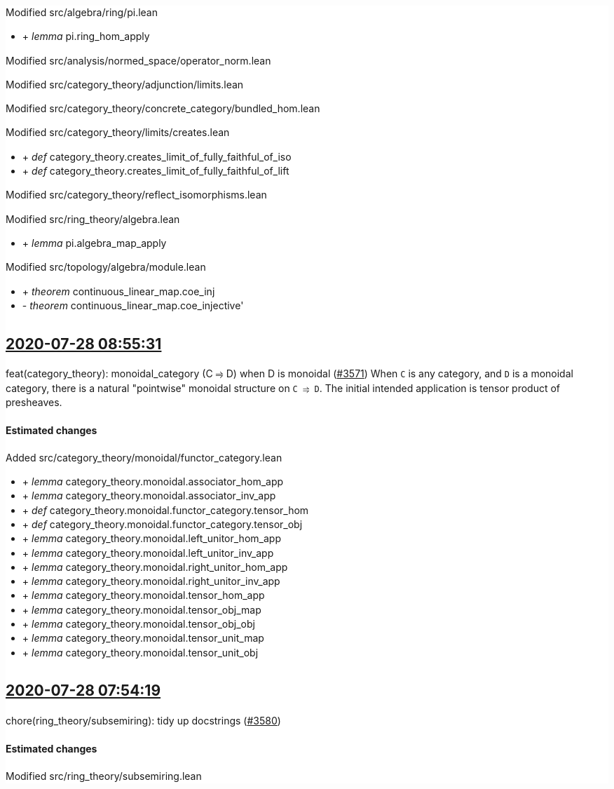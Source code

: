 Modified src/algebra/ring/pi.lean
- \+ *lemma* pi.ring_hom_apply

Modified src/analysis/normed_space/operator_norm.lean


Modified src/category_theory/adjunction/limits.lean


Modified src/category_theory/concrete_category/bundled_hom.lean


Modified src/category_theory/limits/creates.lean
- \+ *def* category_theory.creates_limit_of_fully_faithful_of_iso
- \+ *def* category_theory.creates_limit_of_fully_faithful_of_lift

Modified src/category_theory/reflect_isomorphisms.lean


Modified src/ring_theory/algebra.lean
- \+ *lemma* pi.algebra_map_apply

Modified src/topology/algebra/module.lean
- \+ *theorem* continuous_linear_map.coe_inj
- \- *theorem* continuous_linear_map.coe_injective'



## [2020-07-28 08:55:31](https://github.com/leanprover-community/mathlib/commit/ce70305)
feat(category_theory): monoidal_category (C ⥤ D) when D is monoidal ([#3571](https://github.com/leanprover-community/mathlib/pull/3571))
When `C` is any category, and `D` is a monoidal category,
there is a natural "pointwise" monoidal structure on `C ⥤ D`.
The initial intended application is tensor product of presheaves.
#### Estimated changes
Added src/category_theory/monoidal/functor_category.lean
- \+ *lemma* category_theory.monoidal.associator_hom_app
- \+ *lemma* category_theory.monoidal.associator_inv_app
- \+ *def* category_theory.monoidal.functor_category.tensor_hom
- \+ *def* category_theory.monoidal.functor_category.tensor_obj
- \+ *lemma* category_theory.monoidal.left_unitor_hom_app
- \+ *lemma* category_theory.monoidal.left_unitor_inv_app
- \+ *lemma* category_theory.monoidal.right_unitor_hom_app
- \+ *lemma* category_theory.monoidal.right_unitor_inv_app
- \+ *lemma* category_theory.monoidal.tensor_hom_app
- \+ *lemma* category_theory.monoidal.tensor_obj_map
- \+ *lemma* category_theory.monoidal.tensor_obj_obj
- \+ *lemma* category_theory.monoidal.tensor_unit_map
- \+ *lemma* category_theory.monoidal.tensor_unit_obj



## [2020-07-28 07:54:19](https://github.com/leanprover-community/mathlib/commit/3576381)
chore(ring_theory/subsemiring): tidy up docstrings ([#3580](https://github.com/leanprover-community/mathlib/pull/3580))
#### Estimated changes
Modified src/ring_theory/subsemiring.lean
